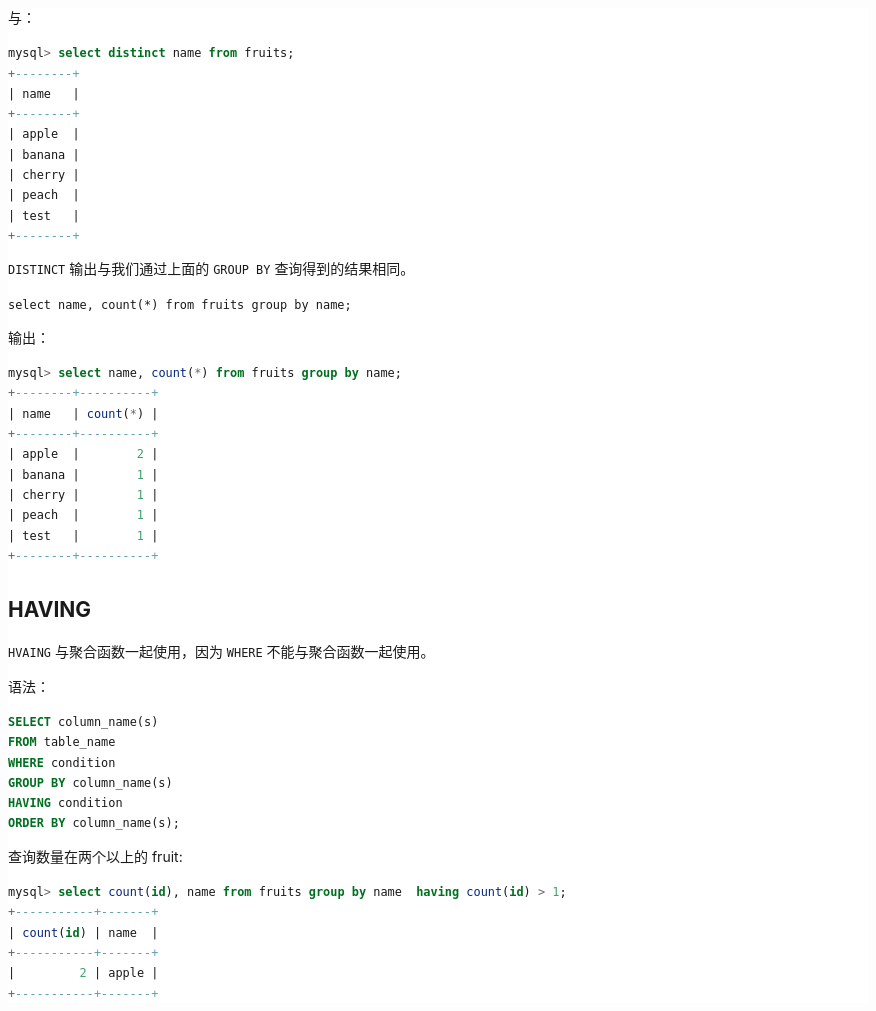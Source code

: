与：

```sql
mysql> select distinct name from fruits;
+--------+
| name   |
+--------+
| apple  |
| banana |
| cherry |
| peach  |
| test   |
+--------+
```

`DISTINCT` 输出与我们通过上面的 `GROUP BY` 查询得到的结果相同。

`select name, count(*) from fruits group by name;`

输出：

```sql
mysql> select name, count(*) from fruits group by name;
+--------+----------+
| name   | count(*) |
+--------+----------+
| apple  |        2 |
| banana |        1 |
| cherry |        1 |
| peach  |        1 |
| test   |        1 |
+--------+----------+
```

## HAVING

`HVAING` 与聚合函数一起使用，因为 `WHERE` 不能与聚合函数一起使用。

语法：

```sql
SELECT column_name(s)
FROM table_name
WHERE condition
GROUP BY column_name(s)
HAVING condition
ORDER BY column_name(s);
```

查询数量在两个以上的 fruit:

```sql
mysql> select count(id), name from fruits group by name  having count(id) > 1;
+-----------+-------+
| count(id) | name  |
+-----------+-------+
|         2 | apple |
+-----------+-------+
```

